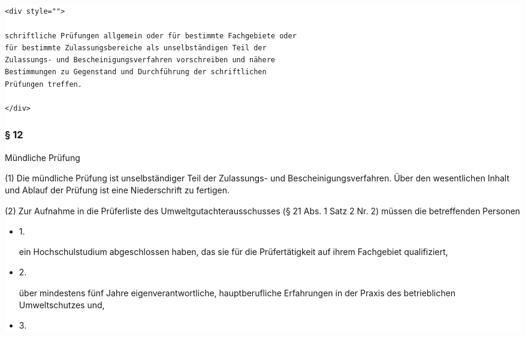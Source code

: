     <div style="">
    
    schriftliche Prüfungen allgemein oder für bestimmte Fachgebiete oder
    für bestimmte Zulassungsbereiche als unselbständigen Teil der
    Zulassungs- und Bescheinigungsverfahren vorschreiben und nähere
    Bestimmungen zu Gegenstand und Durchführung der schriftlichen
    Prüfungen treffen.
    
    </div>

</div>

</div>

</div>

</div>

<span id="BJNR159100995BJNE001402320.html"></span>

### § 12  
Mündliche Prüfung

<div>

<div class="jnhtml">

<div>

<div class="jurAbsatz">

(1) Die mündliche Prüfung ist unselbständiger Teil der Zulassungs- und
Bescheinigungsverfahren. Über den wesentlichen Inhalt und Ablauf der
Prüfung ist eine Niederschrift zu fertigen.

</div>

<div class="jurAbsatz">

(2) Zur Aufnahme in die Prüferliste des Umweltgutachterausschusses (§ 21
Abs. 1 Satz 2 Nr. 2) müssen die betreffenden Personen

  - 1\.
    
    <div style="">
    
    ein Hochschulstudium abgeschlossen haben, das sie für die
    Prüfertätigkeit auf ihrem Fachgebiet qualifiziert,
    
    </div>

  - 2\.
    
    <div style="">
    
    über mindestens fünf Jahre eigenverantwortliche, hauptberufliche
    Erfahrungen in der Praxis des betrieblichen Umweltschutzes und,
    
    </div>

  - 3\.
    